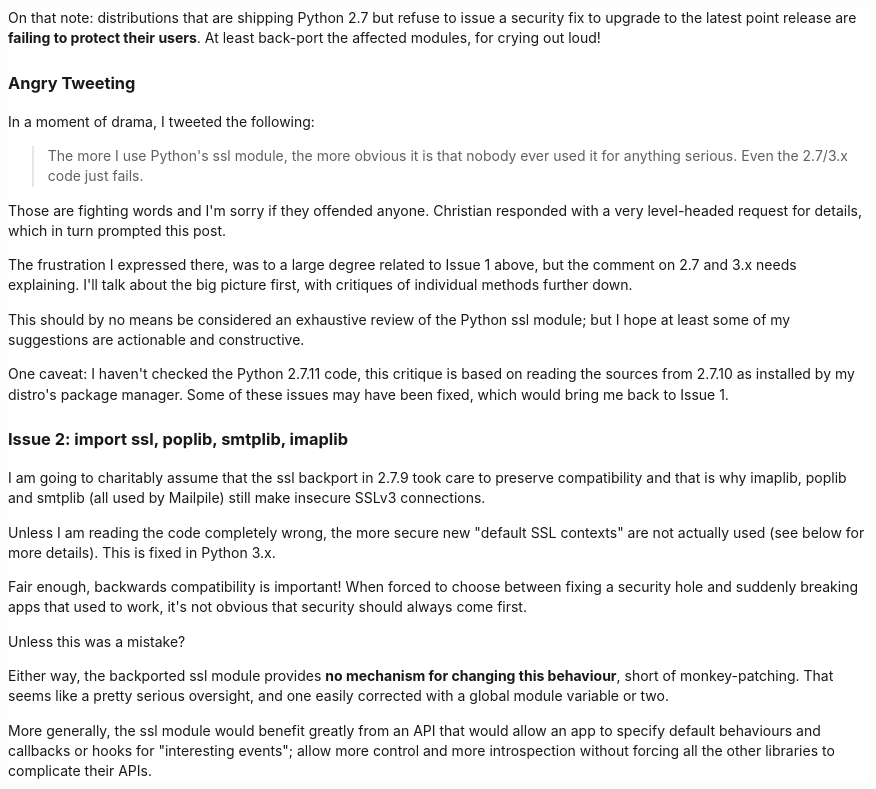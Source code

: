 On that note: distributions that are shipping Python 2.7 but refuse to
issue a security fix to upgrade to the latest point release are
**failing to protect their users**. At least back-port the affected
modules, for crying out loud!


### Angry Tweeting

In a moment of drama, I tweeted the following:

> The more I use Python's ssl module, the more obvious it is that
> nobody ever used it for anything serious. Even the 2.7/3.x code
> just fails.

Those are fighting words and I'm sorry if they offended anyone.
Christian responded with a very level-headed request for details, which
in turn prompted this post.

The frustration I expressed there, was to a large degree related to
Issue 1 above, but the comment on 2.7 and 3.x needs explaining. I'll
talk about the big picture first, with critiques of individual methods
further down.

This should by no means be considered an exhaustive review of the Python
ssl module; but I hope at least some of my suggestions are actionable
and constructive.

One caveat: I haven't checked the Python 2.7.11 code, this critique is
based on reading the sources from 2.7.10 as installed by my distro's
package manager. Some of these issues may have been fixed, which would
bring me back to Issue 1.


### Issue 2: import ssl, poplib, smtplib, imaplib

I am going to charitably assume that the ssl backport in 2.7.9 took care
to preserve compatibility and that is why imaplib, poplib and smtplib
(all used by Mailpile) still make insecure SSLv3 connections.

Unless I am reading the code completely wrong, the more secure new
"default SSL contexts" are not actually used (see below for more
details). This is fixed in Python 3.x.

Fair enough, backwards compatibility is important! When forced to choose
between fixing a security hole and suddenly breaking apps that used to
work, it's not obvious that security should always come first.

Unless this was a mistake?

Either way, the backported ssl module provides **no mechanism for
changing this behaviour**, short of monkey-patching. That seems like a
pretty serious oversight, and one easily corrected with a global module
variable or two.

More generally, the ssl module would benefit greatly from an API that
would allow an app to specify default behaviours and callbacks or hooks
for "interesting events"; allow more control and more introspection
without forcing all the other libraries to complicate their APIs.
